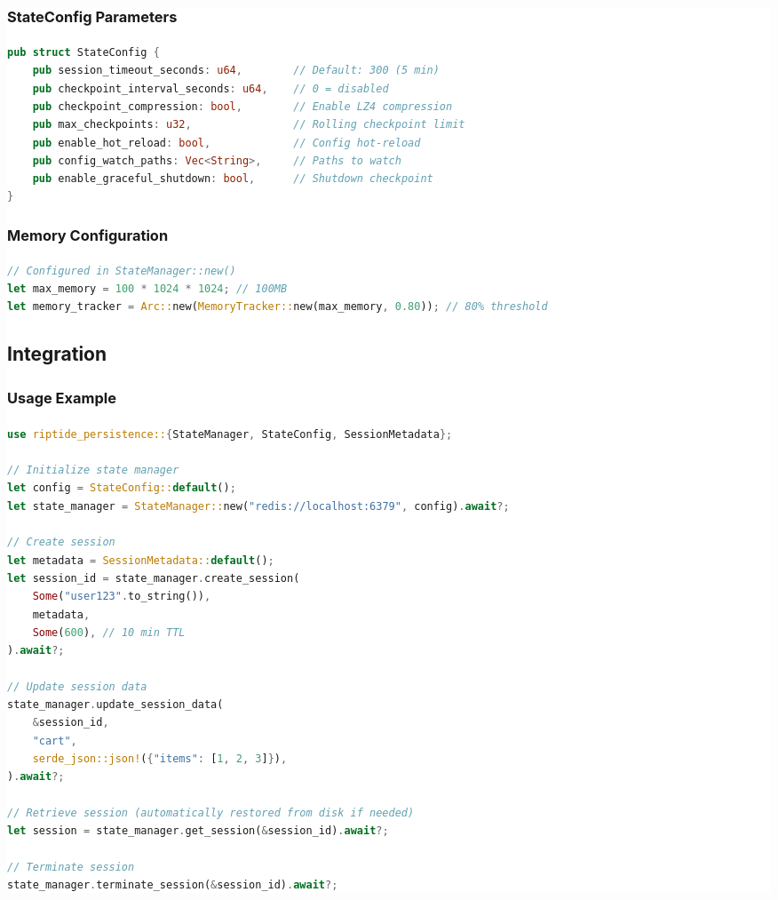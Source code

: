### StateConfig Parameters

```rust
pub struct StateConfig {
    pub session_timeout_seconds: u64,        // Default: 300 (5 min)
    pub checkpoint_interval_seconds: u64,    // 0 = disabled
    pub checkpoint_compression: bool,        // Enable LZ4 compression
    pub max_checkpoints: u32,                // Rolling checkpoint limit
    pub enable_hot_reload: bool,             // Config hot-reload
    pub config_watch_paths: Vec<String>,     // Paths to watch
    pub enable_graceful_shutdown: bool,      // Shutdown checkpoint
}
```

### Memory Configuration

```rust
// Configured in StateManager::new()
let max_memory = 100 * 1024 * 1024; // 100MB
let memory_tracker = Arc::new(MemoryTracker::new(max_memory, 0.80)); // 80% threshold
```

## Integration

### Usage Example

```rust
use riptide_persistence::{StateManager, StateConfig, SessionMetadata};

// Initialize state manager
let config = StateConfig::default();
let state_manager = StateManager::new("redis://localhost:6379", config).await?;

// Create session
let metadata = SessionMetadata::default();
let session_id = state_manager.create_session(
    Some("user123".to_string()),
    metadata,
    Some(600), // 10 min TTL
).await?;

// Update session data
state_manager.update_session_data(
    &session_id,
    "cart",
    serde_json::json!({"items": [1, 2, 3]}),
).await?;

// Retrieve session (automatically restored from disk if needed)
let session = state_manager.get_session(&session_id).await?;

// Terminate session
state_manager.terminate_session(&session_id).await?;
```

